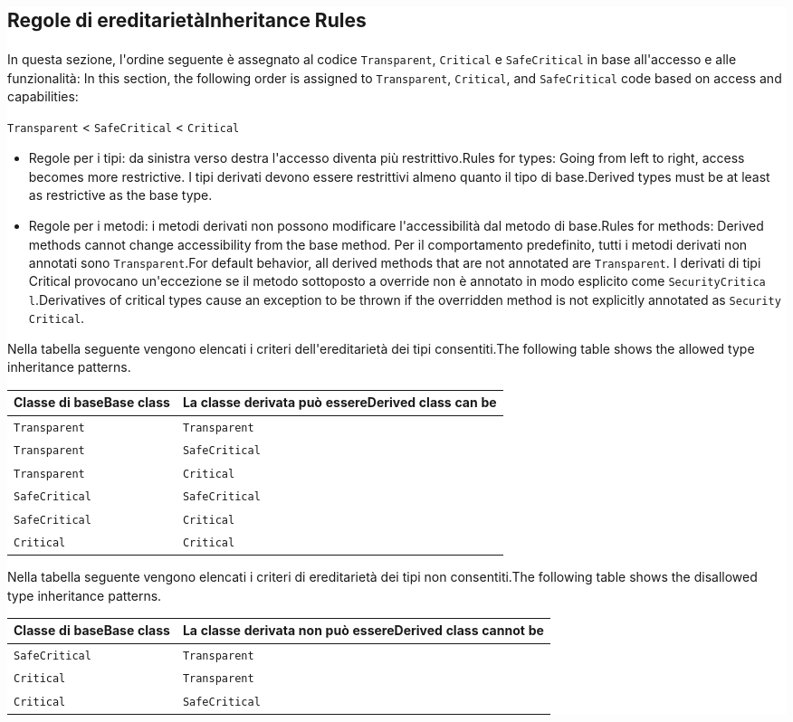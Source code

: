 ## <a name="inheritance-rules"></a><span data-ttu-id="e4de9-172">Regole di ereditarietà</span><span class="sxs-lookup"><span data-stu-id="e4de9-172">Inheritance Rules</span></span>

<span data-ttu-id="e4de9-173">In questa sezione, l'ordine seguente è assegnato al codice `Transparent`, `Critical` e `SafeCritical` in base all'accesso e alle funzionalità: </span><span class="sxs-lookup"><span data-stu-id="e4de9-173">In this section, the following order is assigned to `Transparent`, `Critical`, and `SafeCritical` code based on access and capabilities:</span></span>

`Transparent` < `SafeCritical` < `Critical`

- <span data-ttu-id="e4de9-174">Regole per i tipi: da sinistra verso destra l'accesso diventa più restrittivo.</span><span class="sxs-lookup"><span data-stu-id="e4de9-174">Rules for types: Going from left to right, access becomes more restrictive.</span></span> <span data-ttu-id="e4de9-175">I tipi derivati devono essere restrittivi almeno quanto il tipo di base.</span><span class="sxs-lookup"><span data-stu-id="e4de9-175">Derived types must be at least as restrictive as the base type.</span></span>

- <span data-ttu-id="e4de9-176">Regole per i metodi: i metodi derivati non possono modificare l'accessibilità dal metodo di base.</span><span class="sxs-lookup"><span data-stu-id="e4de9-176">Rules for methods: Derived methods cannot change accessibility from the base method.</span></span> <span data-ttu-id="e4de9-177">Per il comportamento predefinito, tutti i metodi derivati non annotati sono `Transparent`.</span><span class="sxs-lookup"><span data-stu-id="e4de9-177">For default behavior, all derived methods that are not annotated are `Transparent`.</span></span> <span data-ttu-id="e4de9-178">I derivati di tipi Critical provocano un'eccezione se il metodo sottoposto a override non è annotato in modo esplicito come `SecurityCritical`.</span><span class="sxs-lookup"><span data-stu-id="e4de9-178">Derivatives of critical types cause an exception to be thrown if the overridden method is not explicitly annotated as `SecurityCritical`.</span></span>

<span data-ttu-id="e4de9-179">Nella tabella seguente vengono elencati i criteri dell'ereditarietà dei tipi consentiti.</span><span class="sxs-lookup"><span data-stu-id="e4de9-179">The following table shows the allowed type inheritance patterns.</span></span>

|<span data-ttu-id="e4de9-180">Classe di base</span><span class="sxs-lookup"><span data-stu-id="e4de9-180">Base class</span></span>|<span data-ttu-id="e4de9-181">La classe derivata può essere</span><span class="sxs-lookup"><span data-stu-id="e4de9-181">Derived class can be</span></span>|
|----------------|--------------------------|
|`Transparent`|`Transparent`|
|`Transparent`|`SafeCritical`|
|`Transparent`|`Critical`|
|`SafeCritical`|`SafeCritical`|
|`SafeCritical`|`Critical`|
|`Critical`|`Critical`|

<span data-ttu-id="e4de9-182">Nella tabella seguente vengono elencati i criteri di ereditarietà dei tipi non consentiti.</span><span class="sxs-lookup"><span data-stu-id="e4de9-182">The following table shows the disallowed type inheritance patterns.</span></span>

|<span data-ttu-id="e4de9-183">Classe di base</span><span class="sxs-lookup"><span data-stu-id="e4de9-183">Base class</span></span>|<span data-ttu-id="e4de9-184">La classe derivata non può essere</span><span class="sxs-lookup"><span data-stu-id="e4de9-184">Derived class cannot be</span></span>|
|----------------|-----------------------------|
|`SafeCritical`|`Transparent`|
|`Critical`|`Transparent`|
|`Critical`|`SafeCritical`|
